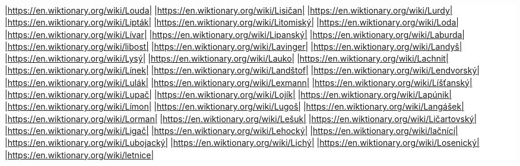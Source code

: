 |https://en.wiktionary.org/wiki/Louda|
|https://en.wiktionary.org/wiki/Lisičan|
|https://en.wiktionary.org/wiki/Lurdy|
|https://en.wiktionary.org/wiki/Lipták|
|https://en.wiktionary.org/wiki/Litomiský|
|https://en.wiktionary.org/wiki/Loda|
|https://en.wiktionary.org/wiki/Lívar|
|https://en.wiktionary.org/wiki/Lipanský|
|https://en.wiktionary.org/wiki/Laburda|
|https://en.wiktionary.org/wiki/libost|
|https://en.wiktionary.org/wiki/Lavinger|
|https://en.wiktionary.org/wiki/Landyš|
|https://en.wiktionary.org/wiki/Lysý|
|https://en.wiktionary.org/wiki/Lauko|
|https://en.wiktionary.org/wiki/Lachnit|
|https://en.wiktionary.org/wiki/Línek|
|https://en.wiktionary.org/wiki/Landštof|
|https://en.wiktionary.org/wiki/Lendvorský|
|https://en.wiktionary.org/wiki/Lulák|
|https://en.wiktionary.org/wiki/Lexmann|
|https://en.wiktionary.org/wiki/Líšťanský|
|https://en.wiktionary.org/wiki/Lupač|
|https://en.wiktionary.org/wiki/Lojík|
|https://en.wiktionary.org/wiki/Lapúnik|
|https://en.wiktionary.org/wiki/Límon|
|https://en.wiktionary.org/wiki/Lugoš|
|https://en.wiktionary.org/wiki/Langášek|
|https://en.wiktionary.org/wiki/Lorman|
|https://en.wiktionary.org/wiki/Lešuk|
|https://en.wiktionary.org/wiki/Ličartovský|
|https://en.wiktionary.org/wiki/Ligač|
|https://en.wiktionary.org/wiki/Lehocký|
|https://en.wiktionary.org/wiki/lačnící|
|https://en.wiktionary.org/wiki/Lubojacký|
|https://en.wiktionary.org/wiki/Lichý|
|https://en.wiktionary.org/wiki/Losenický|
|https://en.wiktionary.org/wiki/letnice|